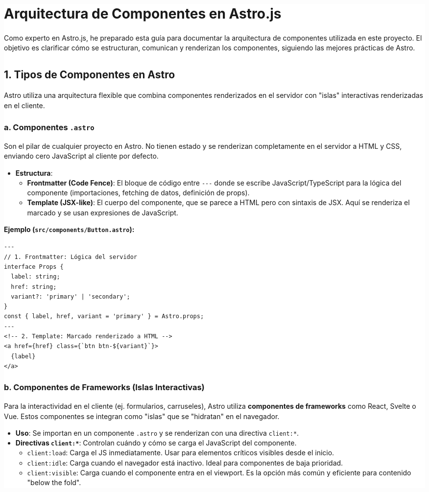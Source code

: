 # Arquitectura de Componentes en Astro.js

Como experto en Astro.js, he preparado esta guía para documentar la arquitectura de componentes utilizada en este proyecto. El objetivo es clarificar cómo se estructuran, comunican y renderizan los componentes, siguiendo las mejores prácticas de Astro.

## 1. Tipos de Componentes en Astro

Astro utiliza una arquitectura flexible que combina componentes renderizados en el servidor con "islas" interactivas renderizadas en el cliente.

### a. Componentes `.astro`

Son el pilar de cualquier proyecto en Astro. No tienen estado y se renderizan completamente en el servidor a HTML y CSS, enviando cero JavaScript al cliente por defecto.

- **Estructura**:
  - **Frontmatter (Code Fence)**: El bloque de código entre `---` donde se escribe JavaScript/TypeScript para la lógica del componente (importaciones, fetching de datos, definición de props).
  - **Template (JSX-like)**: El cuerpo del componente, que se parece a HTML pero con sintaxis de JSX. Aquí se renderiza el marcado y se usan expresiones de JavaScript.

**Ejemplo (`src/components/Button.astro`):**

```astro
---
// 1. Frontmatter: Lógica del servidor
interface Props {
  label: string;
  href: string;
  variant?: 'primary' | 'secondary';
}
const { label, href, variant = 'primary' } = Astro.props;
---
<!-- 2. Template: Marcado renderizado a HTML -->
<a href={href} class={`btn btn-${variant}`}>
  {label}
</a>
```

### b. Componentes de Frameworks (Islas Interactivas)

Para la interactividad en el cliente (ej. formularios, carruseles), Astro utiliza **componentes de frameworks** como React, Svelte o Vue. Estos componentes se integran como "islas" que se "hidratan" en el navegador.

- **Uso**: Se importan en un componente `.astro` y se renderizan con una directiva `client:*`.
- **Directivas `client:*`**: Controlan cuándo y cómo se carga el JavaScript del componente.
  - `client:load`: Carga el JS inmediatamente. Usar para elementos críticos visibles desde el inicio.
  - `client:idle`: Carga cuando el navegador está inactivo. Ideal para componentes de baja prioridad.
  - `client:visible`: Carga cuando el componente entra en el viewport. Es la opción más común y eficiente para contenido "below the fold".

